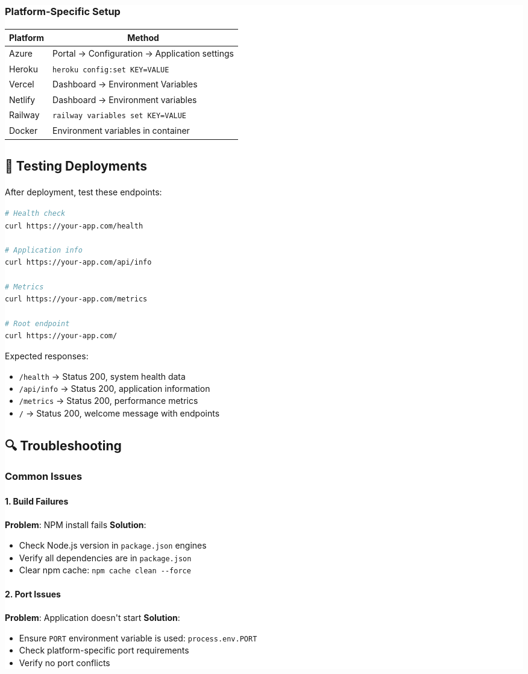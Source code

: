 ### Platform-Specific Setup

| Platform | Method |
|----------|--------|
| Azure | Portal → Configuration → Application settings |
| Heroku | `heroku config:set KEY=VALUE` |
| Vercel | Dashboard → Environment Variables |
| Netlify | Dashboard → Environment variables |
| Railway | `railway variables set KEY=VALUE` |
| Docker | Environment variables in container |

## 🧪 Testing Deployments

After deployment, test these endpoints:

```bash
# Health check
curl https://your-app.com/health

# Application info
curl https://your-app.com/api/info

# Metrics
curl https://your-app.com/metrics

# Root endpoint
curl https://your-app.com/
```

Expected responses:
- `/health` → Status 200, system health data
- `/api/info` → Status 200, application information
- `/metrics` → Status 200, performance metrics
- `/` → Status 200, welcome message with endpoints

## 🔍 Troubleshooting

### Common Issues

#### 1. Build Failures
**Problem**: NPM install fails
**Solution**: 
- Check Node.js version in `package.json` engines
- Verify all dependencies are in `package.json`
- Clear npm cache: `npm cache clean --force`

#### 2. Port Issues
**Problem**: Application doesn't start
**Solution**:
- Ensure `PORT` environment variable is used: `process.env.PORT`
- Check platform-specific port requirements
- Verify no port conflicts
